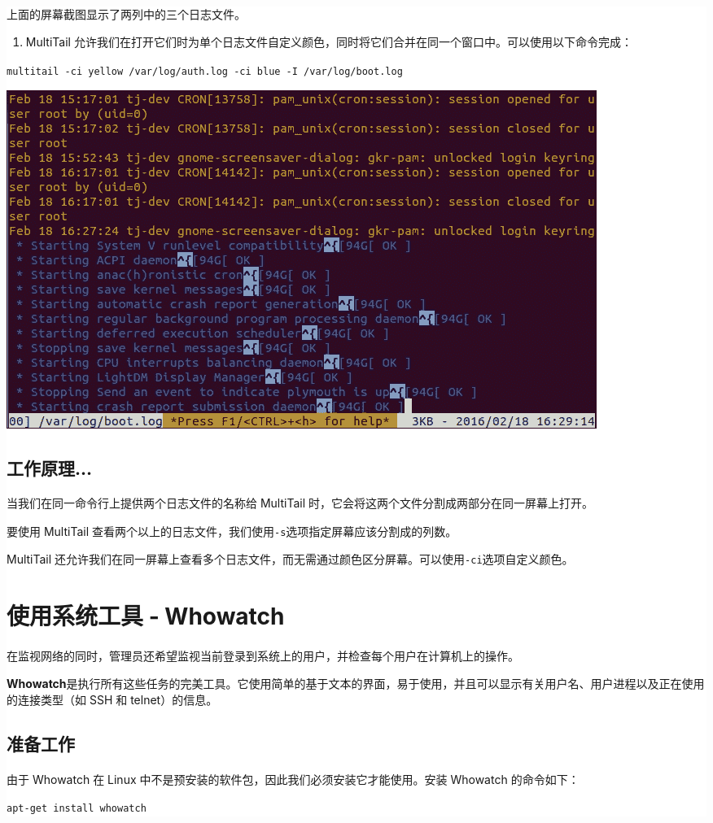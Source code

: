 上面的屏幕截图显示了两列中的三个日志文件。

1.  MultiTail 允许我们在打开它们时为单个日志文件自定义颜色，同时将它们合并在同一个窗口中。可以使用以下命令完成：

```
multitail -ci yellow /var/log/auth.log -ci blue -I /var/log/boot.log 

```

![如何做…](img/B04234_10_27.jpg)

## 工作原理…

当我们在同一命令行上提供两个日志文件的名称给 MultiTail 时，它会将这两个文件分割成两部分在同一屏幕上打开。

要使用 MultiTail 查看两个以上的日志文件，我们使用`-s`选项指定屏幕应该分割成的列数。

MultiTail 还允许我们在同一屏幕上查看多个日志文件，而无需通过颜色区分屏幕。可以使用`-ci`选项自定义颜色。

# 使用系统工具 - Whowatch

在监视网络的同时，管理员还希望监视当前登录到系统上的用户，并检查每个用户在计算机上的操作。

**Whowatch**是执行所有这些任务的完美工具。它使用简单的基于文本的界面，易于使用，并且可以显示有关用户名、用户进程以及正在使用的连接类型（如 SSH 和 telnet）的信息。

## 准备工作

由于 Whowatch 在 Linux 中不是预安装的软件包，因此我们必须安装它才能使用。安装 Whowatch 的命令如下：

```
apt-get install whowatch

```
